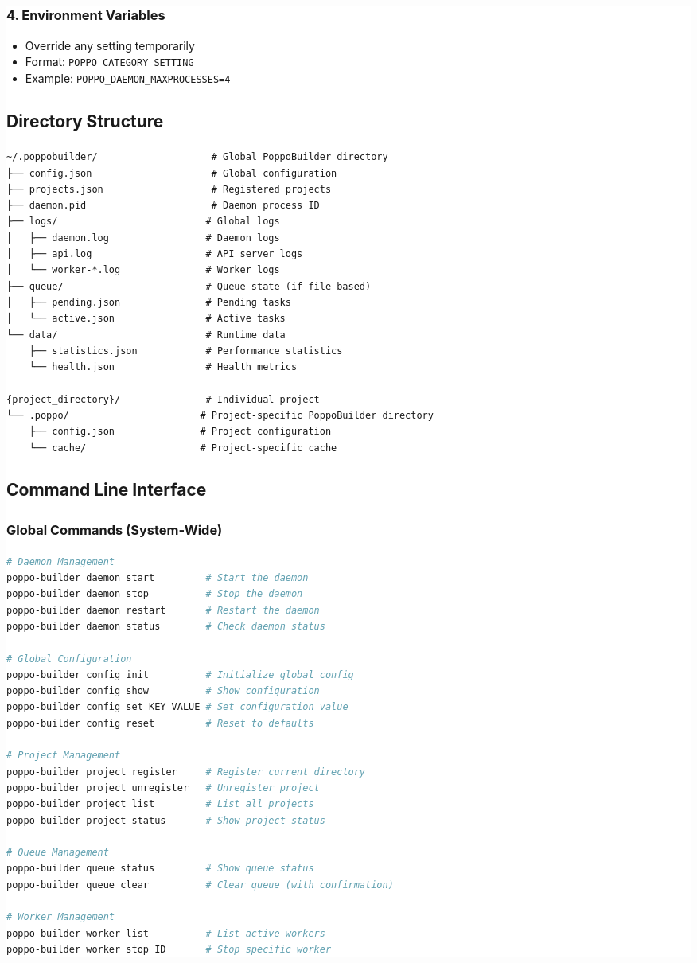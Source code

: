 ### 4. Environment Variables
- Override any setting temporarily
- Format: `POPPO_CATEGORY_SETTING`
- Example: `POPPO_DAEMON_MAXPROCESSES=4`

## Directory Structure

```
~/.poppobuilder/                    # Global PoppoBuilder directory
├── config.json                     # Global configuration
├── projects.json                   # Registered projects
├── daemon.pid                      # Daemon process ID
├── logs/                          # Global logs
│   ├── daemon.log                 # Daemon logs
│   ├── api.log                    # API server logs
│   └── worker-*.log               # Worker logs
├── queue/                         # Queue state (if file-based)
│   ├── pending.json               # Pending tasks
│   └── active.json                # Active tasks
└── data/                          # Runtime data
    ├── statistics.json            # Performance statistics
    └── health.json                # Health metrics

{project_directory}/               # Individual project
└── .poppo/                       # Project-specific PoppoBuilder directory
    ├── config.json               # Project configuration
    └── cache/                    # Project-specific cache
```

## Command Line Interface

### Global Commands (System-Wide)

```bash
# Daemon Management
poppo-builder daemon start         # Start the daemon
poppo-builder daemon stop          # Stop the daemon
poppo-builder daemon restart       # Restart the daemon
poppo-builder daemon status        # Check daemon status

# Global Configuration
poppo-builder config init          # Initialize global config
poppo-builder config show          # Show configuration
poppo-builder config set KEY VALUE # Set configuration value
poppo-builder config reset         # Reset to defaults

# Project Management
poppo-builder project register     # Register current directory
poppo-builder project unregister   # Unregister project
poppo-builder project list         # List all projects
poppo-builder project status       # Show project status

# Queue Management
poppo-builder queue status         # Show queue status
poppo-builder queue clear          # Clear queue (with confirmation)

# Worker Management
poppo-builder worker list          # List active workers
poppo-builder worker stop ID       # Stop specific worker
```
